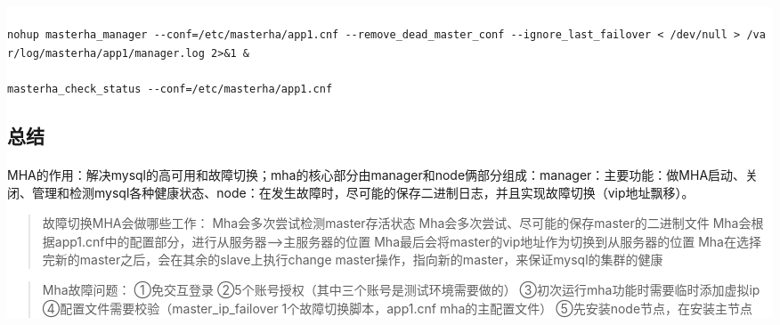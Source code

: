 ```
 
nohup masterha_manager --conf=/etc/masterha/app1.cnf --remove_dead_master_conf --ignore_last_failover < /dev/null > /var/log/masterha/app1/manager.log 2>&1 &
 
masterha_check_status --conf=/etc/masterha/app1.cnf
```
## 总结
MHA的作用：解决mysql的高可用和故障切换；mha的核心部分由manager和node俩部分组成：manager：主要功能：做MHA启动、关闭、管理和检测mysql各种健康状态、node：在发生故障时，尽可能的保存二进制日志，并且实现故障切换（vip地址飘移）。

>故障切换MHA会做哪些工作：
Mha会多次尝试检测master存活状态
Mha会多次尝试、尽可能的保存master的二进制文件
Mha会根据app1.cnf中的配置部分，进行从服务器—>主服务器的位置
Mha最后会将master的vip地址作为切换到从服务器的位置
Mha在选择完新的master之后，会在其余的slave上执行change master操作，指向新的master，来保证mysql的集群的健康

>Mha故障问题：
①免交互登录
②5个账号授权（其中三个账号是测试环境需要做的）
③初次运行mha功能时需要临时添加虚拟ip
④配置文件需要校验（master_ip_failover 1个故障切换脚本，app1.cnf mha的主配置文件）
⑤先安装node节点，在安装主节点
